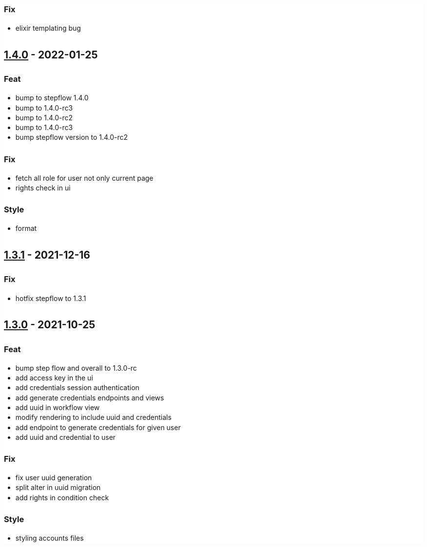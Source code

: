 ### Fix
- elixir templating bug


<a name="1.4.0"></a>
## [1.4.0] - 2022-01-25
### Feat
- bump to stepflow 1.4.0
- bump to 1.4.0-rc3
- bump to 1.4.0-rc2
- bump to 1.4.0-rc3
- bump stepflow version to 1.4.0-rc2

### Fix
- fetch all role for user not only current page
- rights check in ui

### Style
- format


<a name="1.3.1"></a>
## [1.3.1] - 2021-12-16
### Fix
- hotfix stepflow to 1.3.1


<a name="1.3.0"></a>
## [1.3.0] - 2021-10-25
### Feat
- bump step flow and overall to 1.3.0-rc
- add access key in the ui
- add credentials session authentication
- add generate credentials endpoints and views
- add uuid in workflow view
- modify rendering to include uuid and credentials
- add endpoint to generate credentials for given user
- add uuid and credential to user

### Fix
- fix user uuid generation
- split alter in uuid migration
- add rights in condition check

### Style
- styling accounts files


[1.7.3]: https://gitlab.com/media-cloud-ai/backend/ex_backend/compare/1.7.2...1.7.3
[1.7.2]: https://gitlab.com/media-cloud-ai/backend/ex_backend/compare/1.7.1...1.7.2
[1.7.1]: https://gitlab.com/media-cloud-ai/backend/ex_backend/compare/1.7.0...1.7.1
[1.7.0]: https://gitlab.com/media-cloud-ai/backend/ex_backend/compare/1.6.1...1.7.0
[1.6.1]: https://gitlab.com/media-cloud-ai/backend/ex_backend/compare/1.6.0...1.6.1
[1.6.0]: https://gitlab.com/media-cloud-ai/backend/ex_backend/compare/1.5.0...1.6.0
[1.5.0]: https://gitlab.com/media-cloud-ai/backend/ex_backend/compare/1.4.0...1.5.0
[1.4.0]: https://gitlab.com/media-cloud-ai/backend/ex_backend/compare/1.3.1...1.4.0
[1.3.1]: https://gitlab.com/media-cloud-ai/backend/ex_backend/compare/1.3.0...1.3.1
[1.3.0]: https://gitlab.com/media-cloud-ai/backend/ex_backend/compare/1.2.0...1.3.0
[1.2.0]: https://gitlab.com/media-cloud-ai/backend/ex_backend/compare/1.1.0...1.2.0
[1.1.0]: https://gitlab.com/media-cloud-ai/backend/ex_backend/compare/1.0.0...1.1.0
[1.0.0]: https://gitlab.com/media-cloud-ai/backend/ex_backend/compare/0.1.18...1.0.0
[0.1.18]: https://gitlab.com/media-cloud-ai/backend/ex_backend/compare/0.1.17...0.1.18
[0.1.17]: https://gitlab.com/media-cloud-ai/backend/ex_backend/compare/0.1.16...0.1.17
[0.1.16]: https://gitlab.com/media-cloud-ai/backend/ex_backend/compare/0.1.15...0.1.16
[0.1.15]: https://gitlab.com/media-cloud-ai/backend/ex_backend/compare/0.1.14...0.1.15
[0.1.14]: https://gitlab.com/media-cloud-ai/backend/ex_backend/compare/0.1.13...0.1.14
[0.1.13]: https://gitlab.com/media-cloud-ai/backend/ex_backend/compare/0.1.12...0.1.13
[0.1.12]: https://gitlab.com/media-cloud-ai/backend/ex_backend/compare/0.1.10...0.1.12
[0.1.10]: https://gitlab.com/media-cloud-ai/backend/ex_backend/compare/0.1.9...0.1.10
[0.1.9]: https://gitlab.com/media-cloud-ai/backend/ex_backend/compare/0.1.8...0.1.9
[0.1.8]: https://gitlab.com/media-cloud-ai/backend/ex_backend/compare/0.1.7...0.1.8
[0.1.7]: https://gitlab.com/media-cloud-ai/backend/ex_backend/compare/0.1.11...0.1.7
[0.1.11]: https://gitlab.com/media-cloud-ai/backend/ex_backend/compare/0.1.6...0.1.11
[0.1.6]: https://gitlab.com/media-cloud-ai/backend/ex_backend/compare/0.1.5...0.1.6
[0.1.5]: https://gitlab.com/media-cloud-ai/backend/ex_backend/compare/0.1.4...0.1.5
[0.1.4]: https://gitlab.com/media-cloud-ai/backend/ex_backend/compare/0.1.3...0.1.4
[0.1.3]: https://gitlab.com/media-cloud-ai/backend/ex_backend/compare/0.1.2...0.1.3
[0.1.2]: https://gitlab.com/media-cloud-ai/backend/ex_backend/compare/0.1.1...0.1.2
[0.1.1]: https://gitlab.com/media-cloud-ai/backend/ex_backend/compare/0.1.0...0.1.1
[0.1.0]: https://gitlab.com/media-cloud-ai/backend/ex_backend/compare/0.0.13...0.1.0
[0.0.13]: https://gitlab.com/media-cloud-ai/backend/ex_backend/compare/0.0.12...0.0.13
[0.0.12]: https://gitlab.com/media-cloud-ai/backend/ex_backend/compare/0.0.11...0.0.12
[0.0.11]: https://gitlab.com/media-cloud-ai/backend/ex_backend/compare/0.0.10...0.0.11
[0.0.10]: https://gitlab.com/media-cloud-ai/backend/ex_backend/compare/0.0.9...0.0.10
[0.0.9]: https://gitlab.com/media-cloud-ai/backend/ex_backend/compare/0.0.8...0.0.9
[0.0.8]: https://gitlab.com/media-cloud-ai/backend/ex_backend/compare/0.0.7...0.0.8
[0.0.7]: https://gitlab.com/media-cloud-ai/backend/ex_backend/compare/0.0.6...0.0.7
[0.0.6]: https://gitlab.com/media-cloud-ai/backend/ex_backend/compare/0.0.5...0.0.6
[0.0.5]: https://gitlab.com/media-cloud-ai/backend/ex_backend/compare/0.0.4...0.0.5
[0.0.4]: https://gitlab.com/media-cloud-ai/backend/ex_backend/compare/0.0.3...0.0.4
[0.0.3]: https://gitlab.com/media-cloud-ai/backend/ex_backend/compare/0.0.2...0.0.3
[0.0.2]: https://gitlab.com/media-cloud-ai/backend/ex_backend/compare/0.0.1...0.0.2